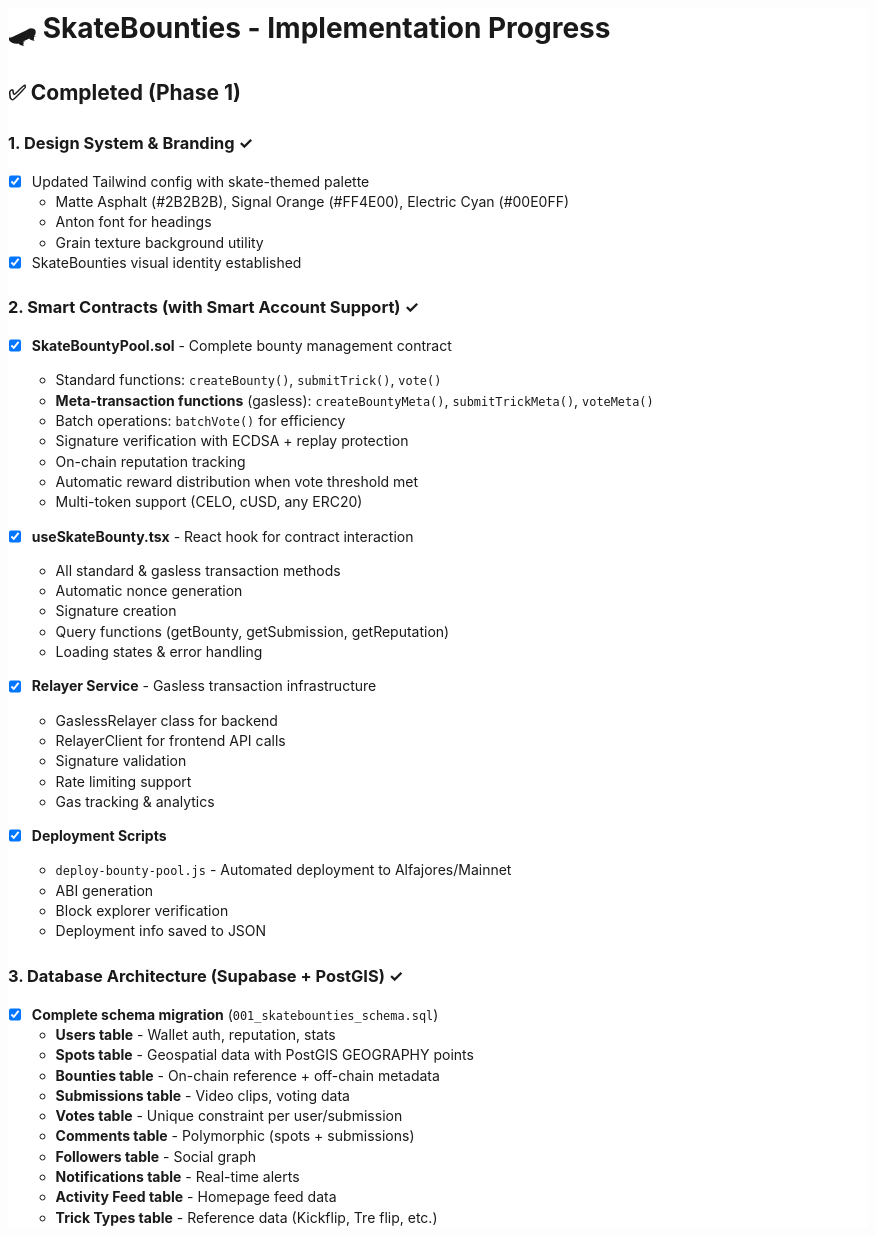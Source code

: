 # 🛹 SkateBounties - Implementation Progress

## ✅ Completed (Phase 1)

### 1. Design System & Branding ✓
- [x] Updated Tailwind config with skate-themed palette
  - Matte Asphalt (#2B2B2B), Signal Orange (#FF4E00), Electric Cyan (#00E0FF)
  - Anton font for headings
  - Grain texture background utility
- [x] SkateBounties visual identity established

### 2. Smart Contracts (with Smart Account Support) ✓
- [x] **SkateBountyPool.sol** - Complete bounty management contract
  - Standard functions: `createBounty()`, `submitTrick()`, `vote()`
  - **Meta-transaction functions** (gasless): `createBountyMeta()`, `submitTrickMeta()`, `voteMeta()`
  - Batch operations: `batchVote()` for efficiency
  - Signature verification with ECDSA + replay protection
  - On-chain reputation tracking
  - Automatic reward distribution when vote threshold met
  - Multi-token support (CELO, cUSD, any ERC20)

- [x] **useSkateBounty.tsx** - React hook for contract interaction
  - All standard & gasless transaction methods
  - Automatic nonce generation
  - Signature creation
  - Query functions (getBounty, getSubmission, getReputation)
  - Loading states & error handling

- [x] **Relayer Service** - Gasless transaction infrastructure
  - GaslessRelayer class for backend
  - RelayerClient for frontend API calls
  - Signature validation
  - Rate limiting support
  - Gas tracking & analytics

- [x] **Deployment Scripts**
  - `deploy-bounty-pool.js` - Automated deployment to Alfajores/Mainnet
  - ABI generation
  - Block explorer verification
  - Deployment info saved to JSON

### 3. Database Architecture (Supabase + PostGIS) ✓
- [x] **Complete schema migration** (`001_skatebounties_schema.sql`)
  - **Users table** - Wallet auth, reputation, stats
  - **Spots table** - Geospatial data with PostGIS GEOGRAPHY points
  - **Bounties table** - On-chain reference + off-chain metadata
  - **Submissions table** - Video clips, voting data
  - **Votes table** - Unique constraint per user/submission
  - **Comments table** - Polymorphic (spots + submissions)
  - **Followers table** - Social graph
  - **Notifications table** - Real-time alerts
  - **Activity Feed table** - Homepage feed data
  - **Trick Types table** - Reference data (Kickflip, Tre flip, etc.)
